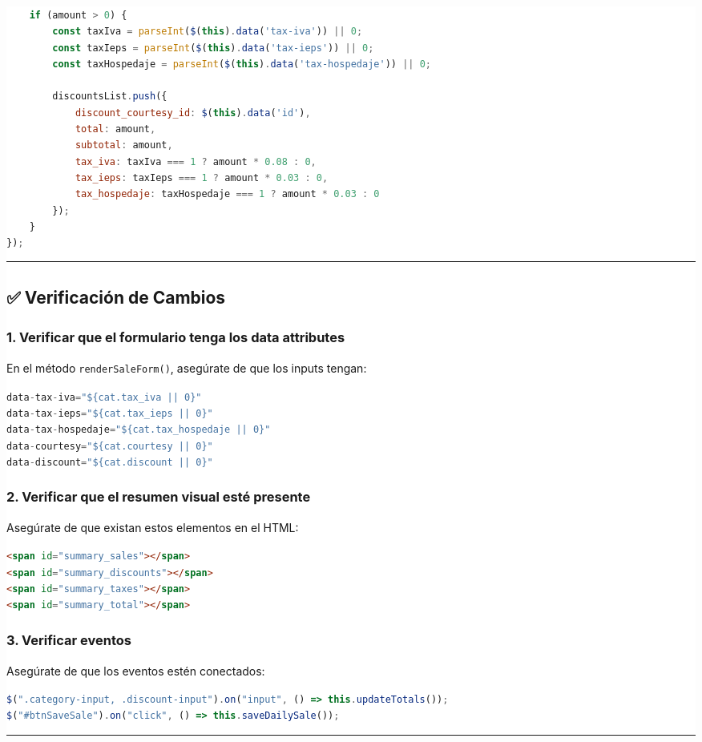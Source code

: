 ```javascript
    if (amount > 0) {
        const taxIva = parseInt($(this).data('tax-iva')) || 0;
        const taxIeps = parseInt($(this).data('tax-ieps')) || 0;
        const taxHospedaje = parseInt($(this).data('tax-hospedaje')) || 0;

        discountsList.push({
            discount_courtesy_id: $(this).data('id'),
            total: amount,
            subtotal: amount,
            tax_iva: taxIva === 1 ? amount * 0.08 : 0,
            tax_ieps: taxIeps === 1 ? amount * 0.03 : 0,
            tax_hospedaje: taxHospedaje === 1 ? amount * 0.03 : 0
        });
    }
});
```

---

## ✅ Verificación de Cambios

### 1. Verificar que el formulario tenga los data attributes

En el método `renderSaleForm()`, asegúrate de que los inputs tengan:

```javascript
data-tax-iva="${cat.tax_iva || 0}"
data-tax-ieps="${cat.tax_ieps || 0}"
data-tax-hospedaje="${cat.tax_hospedaje || 0}"
data-courtesy="${cat.courtesy || 0}"
data-discount="${cat.discount || 0}"
```

### 2. Verificar que el resumen visual esté presente

Asegúrate de que existan estos elementos en el HTML:

```html
<span id="summary_sales"></span>
<span id="summary_discounts"></span>
<span id="summary_taxes"></span>
<span id="summary_total"></span>
```

### 3. Verificar eventos

Asegúrate de que los eventos estén conectados:

```javascript
$(".category-input, .discount-input").on("input", () => this.updateTotals());
$("#btnSaveSale").on("click", () => this.saveDailySale());
```

---